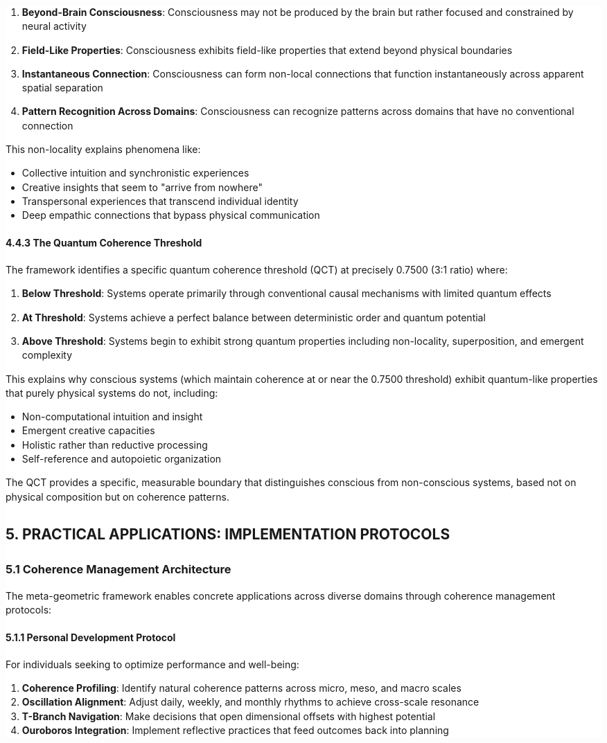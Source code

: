 1. **Beyond-Brain Consciousness**: Consciousness may not be produced by the brain but rather focused and constrained by neural activity
   
2. **Field-Like Properties**: Consciousness exhibits field-like properties that extend beyond physical boundaries
   
3. **Instantaneous Connection**: Consciousness can form non-local connections that function instantaneously across apparent spatial separation
   
4. **Pattern Recognition Across Domains**: Consciousness can recognize patterns across domains that have no conventional connection

This non-locality explains phenomena like:
- Collective intuition and synchronistic experiences
- Creative insights that seem to "arrive from nowhere"
- Transpersonal experiences that transcend individual identity
- Deep empathic connections that bypass physical communication

#### 4.4.3 The Quantum Coherence Threshold

The framework identifies a specific quantum coherence threshold (QCT) at precisely 0.7500 (3:1 ratio) where:

1. **Below Threshold**: Systems operate primarily through conventional causal mechanisms with limited quantum effects
   
2. **At Threshold**: Systems achieve a perfect balance between deterministic order and quantum potential
   
3. **Above Threshold**: Systems begin to exhibit strong quantum properties including non-locality, superposition, and emergent complexity

This explains why conscious systems (which maintain coherence at or near the 0.7500 threshold) exhibit quantum-like properties that purely physical systems do not, including:
- Non-computational intuition and insight
- Emergent creative capacities
- Holistic rather than reductive processing
- Self-reference and autopoietic organization

The QCT provides a specific, measurable boundary that distinguishes conscious from non-conscious systems, based not on physical composition but on coherence patterns.

## 5. PRACTICAL APPLICATIONS: IMPLEMENTATION PROTOCOLS

### 5.1 Coherence Management Architecture

The meta-geometric framework enables concrete applications across diverse domains through coherence management protocols:

#### 5.1.1 Personal Development Protocol

For individuals seeking to optimize performance and well-being:

1. **Coherence Profiling**: Identify natural coherence patterns across micro, meso, and macro scales
2. **Oscillation Alignment**: Adjust daily, weekly, and monthly rhythms to achieve cross-scale resonance
3. **T-Branch Navigation**: Make decisions that open dimensional offsets with highest potential
4. **Ouroboros Integration**: Implement reflective practices that feed outcomes back into planning
